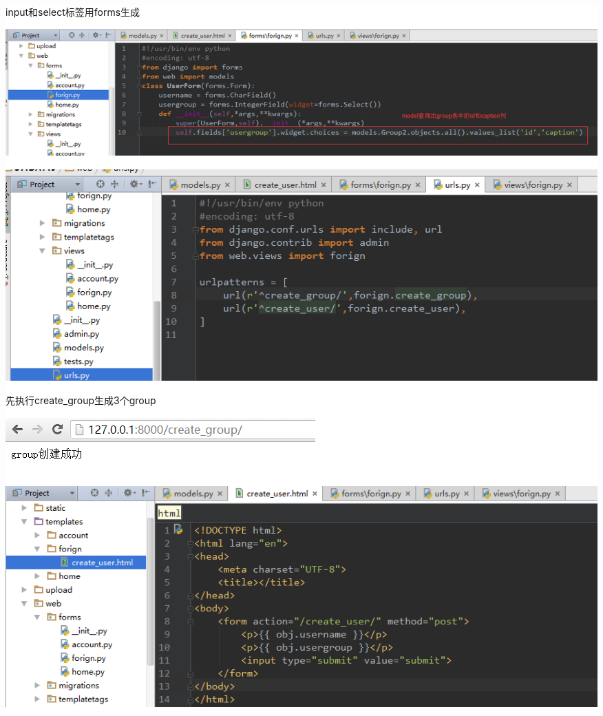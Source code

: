 
input和select标签用forms生成


![这里写图片描述](./img/29.png)


![这里写图片描述](./img/30.png)


先执行create_group生成3个group


![这里写图片描述](./img/31.png)


![这里写图片描述](./img/32.png)
